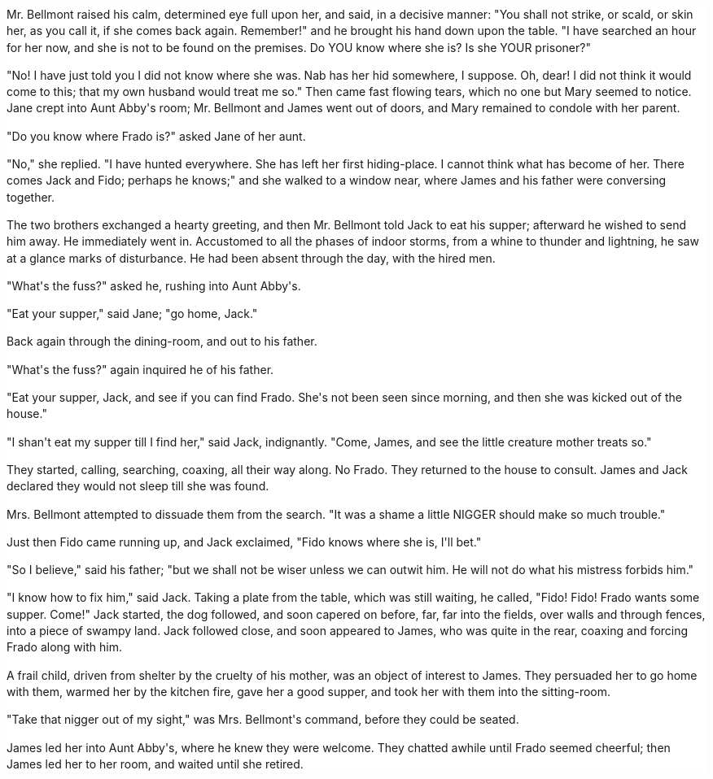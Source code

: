 Mr. Bellmont raised his calm, determined eye full upon her, and said, in a decisive manner: "You shall not strike, or scald, or skin her, as you call it, if she comes back again. Remember!" and he brought his hand down upon the table. "I have searched an hour for her now, and she is not to be found on the premises. Do YOU know where she is? Is she YOUR prisoner?"

"No! I have just told you I did not know where she was. Nab has her hid somewhere, I suppose. Oh, dear! I did not think it would come to this; that my own husband would treat me so." Then came fast flowing tears, which no one but Mary seemed to notice. Jane crept into Aunt Abby's room; Mr. Bellmont and James went out of doors, and Mary remained to condole with her parent.

"Do you know where Frado is?" asked Jane of her aunt.

"No," she replied. "I have hunted everywhere. She has left her first hiding-place. I cannot think what has become of her. There comes Jack and Fido; perhaps he knows;" and she walked to a window near, where James and his father were conversing together.

The two brothers exchanged a hearty greeting, and then Mr. Bellmont told Jack to eat his supper; afterward he wished to send him away. He immediately went in. Accustomed to all the phases of indoor storms, from a whine to thunder and lightning, he saw at a glance marks of disturbance. He had been absent through the day, with the hired men.

"What's the fuss?" asked he, rushing into Aunt Abby's.

"Eat your supper," said Jane; "go home, Jack."

Back again through the dining-room, and out to his father.

"What's the fuss?" again inquired he of his father.

"Eat your supper, Jack, and see if you can find Frado. She's not been seen since morning, and then she was kicked out of the house."

"I shan't eat my supper till I find her," said Jack, indignantly. "Come, James, and see the little creature mother treats so."

They started, calling, searching, coaxing, all their way along. No Frado. They returned to the house to consult. James and Jack declared they would not sleep till she was found.

Mrs. Bellmont attempted to dissuade them from the search. "It was a shame a little NIGGER should make so much trouble."

Just then Fido came running up, and Jack exclaimed, "Fido knows where she is, I'll bet."

"So I believe," said his father; "but we shall not be wiser unless we can outwit him. He will not do what his mistress forbids him."

"I know how to fix him," said Jack. Taking a plate from the table, which was still waiting, he called, "Fido! Fido! Frado wants some supper. Come!" Jack started, the dog followed, and soon capered on before, far, far into the fields, over walls and through fences, into a piece of swampy land. Jack followed close, and soon appeared to James, who was quite in the rear, coaxing and forcing Frado along with him.

A frail child, driven from shelter by the cruelty of his mother, was an object of interest to James. They persuaded her to go home with them, warmed her by the kitchen fire, gave her a good supper, and took her with them into the sitting-room.

"Take that nigger out of my sight," was Mrs. Bellmont's command, before they could be seated.

James led her into Aunt Abby's, where he knew they were welcome. They chatted awhile until Frado seemed cheerful; then James led her to her room, and waited until she retired.
